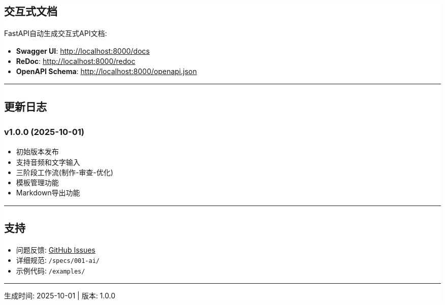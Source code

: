 
## 交互式文档

FastAPI自动生成交互式API文档:

- **Swagger UI**: [http://localhost:8000/docs](http://localhost:8000/docs)
- **ReDoc**: [http://localhost:8000/redoc](http://localhost:8000/redoc)
- **OpenAPI Schema**: [http://localhost:8000/openapi.json](http://localhost:8000/openapi.json)

---

## 更新日志

### v1.0.0 (2025-10-01)

- 初始版本发布
- 支持音频和文字输入
- 三阶段工作流(制作-审查-优化)
- 模板管理功能
- Markdown导出功能

---

## 支持

- 问题反馈: [GitHub Issues](https://github.com/your-org/AWS-Bedrock-Mintues/issues)
- 详细规范: `/specs/001-ai/`
- 示例代码: `/examples/`

---

生成时间: 2025-10-01 | 版本: 1.0.0
